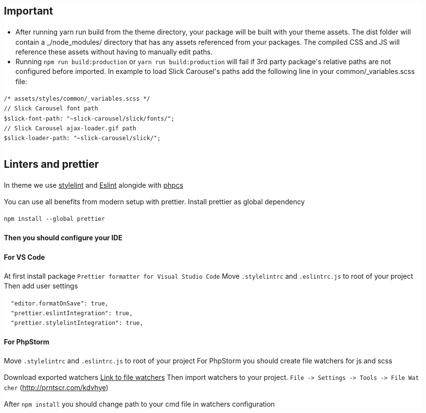 ## Important

- After running yarn run build from the theme directory, your package will be built with your theme assets. The dist folder will contain a \_/node_modules/ directory that has any assets referenced from your packages. The compiled CSS and JS will reference these assets without having to manually edit paths.
- Running `npm run build:production` or `yarn run build:production` will fail if 3rd party package's relative paths are not configured before imported. In example to load Slick Carousel's paths add the following line in your common/\_variables.scss file:

```
/* assets/styles/common/_variables.scss */
// Slick Carousel font path
$slick-font-path: "~slick-carousel/slick/fonts/";
// Slick Carousel ajax-loader.gif path
$slick-loader-path: "~slick-carousel/slick/";
```

## Linters and prettier

In theme we use [stylelint](https://stylelint.io) and [Eslint](https://eslint.org/) alongide with [phpcs](https://github.com/squizlabs/PHP_CodeSniffer)

You can use all benefits from modern setup with prettier.
Install prettier as global dependency

```text
npm install --global prettier
```

#### Then you should configure your IDE

#### For VS Code

At first install package `Prettier formatter for Visual Studio Code`
Move `.stylelintrc` and `.eslintrc.js` to root of your project
Then add user settings

```text
  "editor.formatOnSave": true,
  "prettier.eslintIntegration": true,
  "prettier.stylelintIntegration": true,
```

#### For PhpStorm

Move `.stylelintrc` and `.eslintrc.js` to root of your project
For PhpStorm you should create file watchers for js and scss

Download exported watchers [Link to file watchers](https://drive.google.com/file/d/1zRsyFSjv-kbdFm2hz0T4hoYNXFBC01Sa/view?usp=sharing)
Then import watchers to your project. `File -> Settings -> Tools -> File Watcher` (http://prntscr.com/kdvhye)

After `npm install` you should change path to your cmd file in watchers configuration
